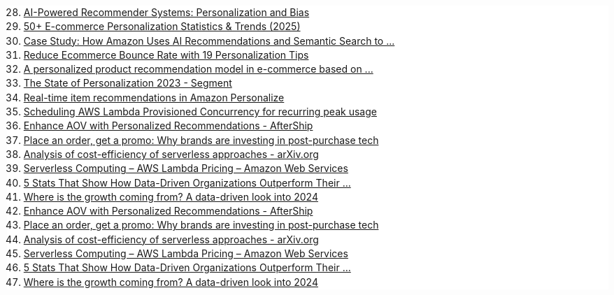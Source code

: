 28. [AI-Powered Recommender Systems: Personalization and Bias](https://www.researchgate.net/publication/377905595_AI-Powered_Recommender_Systems_Personalization_and_Bias/fulltext/65bce7d31e1ec12eff6cc993/AI-Powered-Recommender-Systems-Personalization-and-Bias.pdf?utm_source=chatgpt.com)
29. [50+ E-commerce Personalization Statistics & Trends (2025)](https://wisernotify.com/blog/ecommerce-personalization-stats/?utm_source=chatgpt.com)
30. [Case Study: How Amazon Uses AI Recommendations and Semantic Search to ...](https://www.thebunnytech.com/case-study-how-amazon-uses-ai-recommendations-and-semantic-search-to-fuel-business-growth/?utm_source=chatgpt.com)
31. [Reduce Ecommerce Bounce Rate with 19 Personalization Tips](https://gokickflip.com/blog/personalization-tactics-to-reduce-ecommerce-bounce-rate?utm_source=chatgpt.com)
32. [A personalized product recommendation model in e-commerce based on ...](https://www.sciencedirect.com/science/article/pii/S2199853124000970?utm_source=chatgpt.com)
33. [The State of Personalization 2023 - Segment](https://gopages.segment.com/rs/667-MPQ-382/images/TS-CNT-Report-The%20State%20of%20Personalization%202023.pdf?utm_source=chatgpt.com)
34. [Real-time item recommendations in Amazon Personalize](https://docs.aws.amazon.com/personalize/latest/dg/recommendations.html?utm_source=chatgpt.com)
35. [Scheduling AWS Lambda Provisioned Concurrency for recurring peak usage](https://aws.amazon.com/blogs/compute/scheduling-aws-lambda-provisioned-concurrency-for-recurring-peak-usage/?utm_source=chatgpt.com)
36. [Enhance AOV with Personalized Recommendations - AfterShip](https://www.aftership.com/blog/how-to-enhance-your-stores-aov-with-personalized-recommendations-at-every-touchpoint?utm_source=chatgpt.com)
37. [Place an order, get a promo: Why brands are investing in post-purchase tech](https://www.voguebusiness.com/technology/place-an-order-get-a-promo-why-brands-are-investing-in-post-purchase-tech?utm_source=chatgpt.com)
38. [Analysis of cost-efficiency of serverless approaches - arXiv.org](https://arxiv.org/html/2506.05836v1?utm_source=chatgpt.com)
39. [Serverless Computing – AWS Lambda Pricing – Amazon Web Services](https://aws.amazon.com/lambda/pricing/?utm_source=chatgpt.com)
40. [5 Stats That Show How Data-Driven Organizations Outperform Their ...](https://www.keboola.com/blog/5-stats-that-show-how-data-driven-organizations-outperform-their-competition?utm_source=chatgpt.com)
41. [Where is the growth coming from? A data-driven look into 2024](https://www.scalevp.com/insights/where-is-the-growth-coming-from-a-data-driven-look-into-2024/?utm_source=chatgpt.com)
36. [Enhance AOV with Personalized Recommendations - AfterShip](https://www.aftership.com/blog/how-to-enhance-your-stores-aov-with-personalized-recommendations-at-every-touchpoint?utm_source=chatgpt.com)
37. [Place an order, get a promo: Why brands are investing in post-purchase tech](https://www.voguebusiness.com/technology/place-an-order-get-a-promo-why-brands-are-investing-in-post-purchase-tech?utm_source=chatgpt.com)
38. [Analysis of cost-efficiency of serverless approaches - arXiv.org](https://arxiv.org/html/2506.05836v1?utm_source=chatgpt.com)
39. [Serverless Computing – AWS Lambda Pricing – Amazon Web Services](https://aws.amazon.com/lambda/pricing/?utm_source=chatgpt.com)
40. [5 Stats That Show How Data-Driven Organizations Outperform Their ...](https://www.keboola.com/blog/5-stats-that-show-how-data-driven-organizations-outperform-their-competition?utm_source=chatgpt.com)
41. [Where is the growth coming from? A data-driven look into 2024](https://www.scalevp.com/insights/where-is-the-growth-coming-from-a-data-driven-look-into-2024/?utm_source=chatgpt.com)
